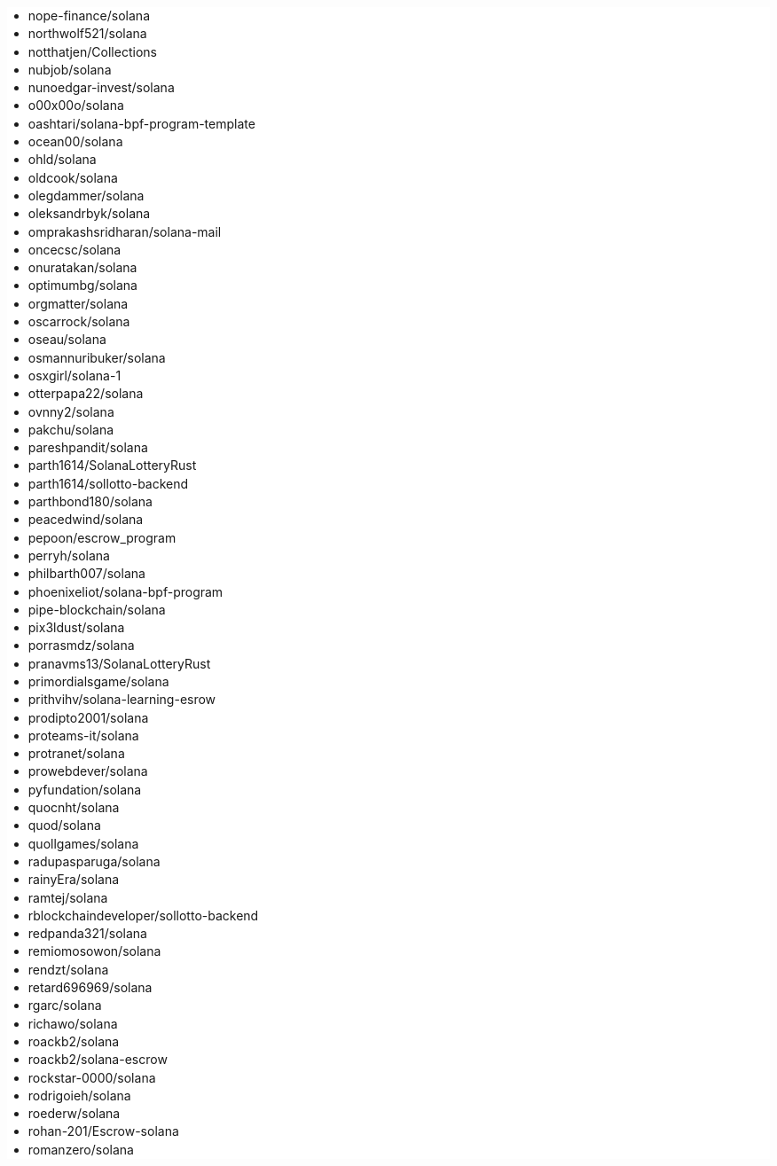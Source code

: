 - nope-finance/solana
- northwolf521/solana
- notthatjen/Collections
- nubjob/solana
- nunoedgar-invest/solana
- o00x00o/solana
- oashtari/solana-bpf-program-template
- ocean00/solana
- ohld/solana
- oldcook/solana
- olegdammer/solana
- oleksandrbyk/solana
- omprakashsridharan/solana-mail
- oncecsc/solana
- onuratakan/solana
- optimumbg/solana
- orgmatter/solana
- oscarrock/solana
- oseau/solana
- osmannuribuker/solana
- osxgirl/solana-1
- otterpapa22/solana
- ovnny2/solana
- pakchu/solana
- pareshpandit/solana
- parth1614/SolanaLotteryRust
- parth1614/sollotto-backend
- parthbond180/solana
- peacedwind/solana
- pepoon/escrow_program
- perryh/solana
- philbarth007/solana
- phoenixeliot/solana-bpf-program
- pipe-blockchain/solana
- pix3ldust/solana
- porrasmdz/solana
- pranavms13/SolanaLotteryRust
- primordialsgame/solana
- prithvihv/solana-learning-esrow
- prodipto2001/solana
- proteams-it/solana
- protranet/solana
- prowebdever/solana
- pyfundation/solana
- quocnht/solana
- quod/solana
- quollgames/solana
- radupasparuga/solana
- rainyEra/solana
- ramtej/solana
- rblockchaindeveloper/sollotto-backend
- redpanda321/solana
- remiomosowon/solana
- rendzt/solana
- retard696969/solana
- rgarc/solana
- richawo/solana
- roackb2/solana
- roackb2/solana-escrow
- rockstar-0000/solana
- rodrigoieh/solana
- roederw/solana
- rohan-201/Escrow-solana
- romanzero/solana